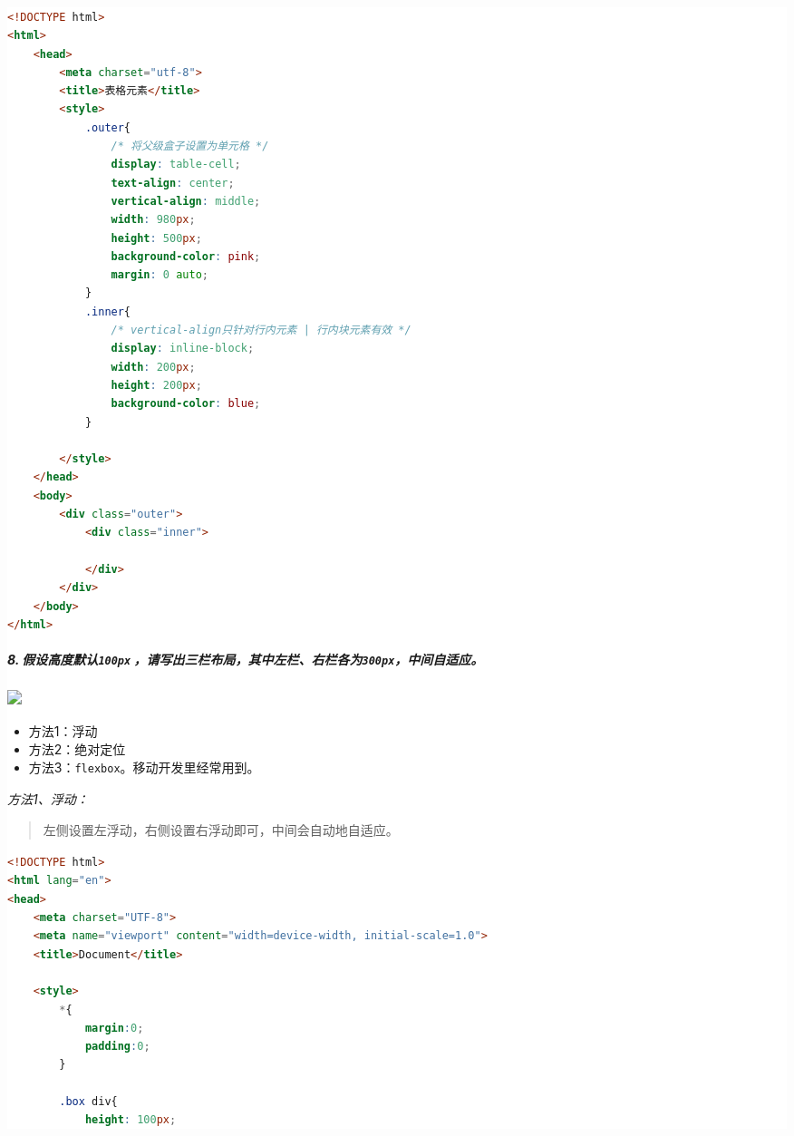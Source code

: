 ~~~html
<!DOCTYPE html>
<html>
	<head>
		<meta charset="utf-8">
		<title>表格元素</title>
		<style>
			.outer{
				/* 将父级盒子设置为单元格 */
				display: table-cell;
				text-align: center;
				vertical-align: middle;
				width: 980px;
				height: 500px;
				background-color: pink;
				margin: 0 auto;
			}
			.inner{
				/* vertical-align只针对行内元素 | 行内块元素有效 */
				display: inline-block;
				width: 200px;
				height: 200px;
				background-color: blue;
			}
			
		</style>
	</head>
	<body>
		<div class="outer">
			<div class="inner">
				
			</div>
		</div>
	</body>
</html>
~~~



##### 8. 假设高度默认`100px` ，请写出三栏布局，其中左栏、右栏各为`300px`，中间自适应。

![](http://img.smyhvae.com/20180305_1520.png)

- 方法1：浮动
- 方法2：绝对定位
- 方法3：`flexbox`。移动开发里经常用到。

*方法1、浮动：*

> 左侧设置左浮动，右侧设置右浮动即可，中间会自动地自适应。

```html
<!DOCTYPE html>
<html lang="en">
<head>
    <meta charset="UTF-8">
    <meta name="viewport" content="width=device-width, initial-scale=1.0">
    <title>Document</title>

    <style>
        *{
            margin:0;
            padding:0;
        }

        .box div{
            height: 100px;
```